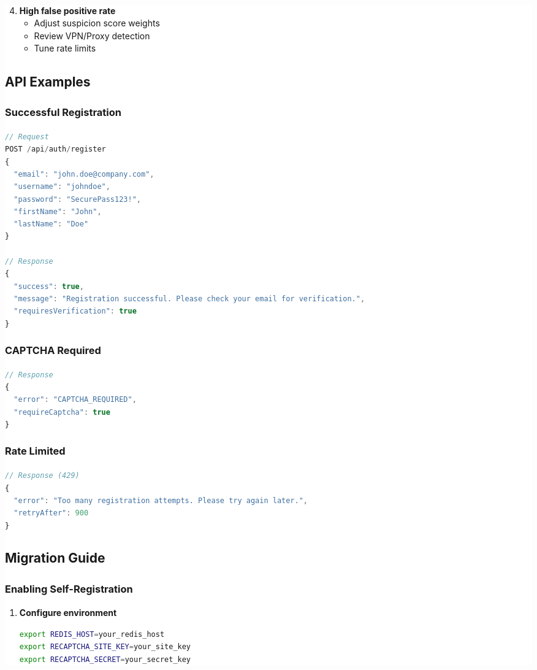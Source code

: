 4. **High false positive rate**
   - Adjust suspicion score weights
   - Review VPN/Proxy detection
   - Tune rate limits

## API Examples

### Successful Registration
```javascript
// Request
POST /api/auth/register
{
  "email": "john.doe@company.com",
  "username": "johndoe",
  "password": "SecurePass123!",
  "firstName": "John",
  "lastName": "Doe"
}

// Response
{
  "success": true,
  "message": "Registration successful. Please check your email for verification.",
  "requiresVerification": true
}
```

### CAPTCHA Required
```javascript
// Response
{
  "error": "CAPTCHA_REQUIRED",
  "requireCaptcha": true
}
```

### Rate Limited
```javascript
// Response (429)
{
  "error": "Too many registration attempts. Please try again later.",
  "retryAfter": 900
}
```

## Migration Guide

### Enabling Self-Registration

1. **Configure environment**
   ```bash
   export REDIS_HOST=your_redis_host
   export RECAPTCHA_SITE_KEY=your_site_key
   export RECAPTCHA_SECRET=your_secret_key
   ```
